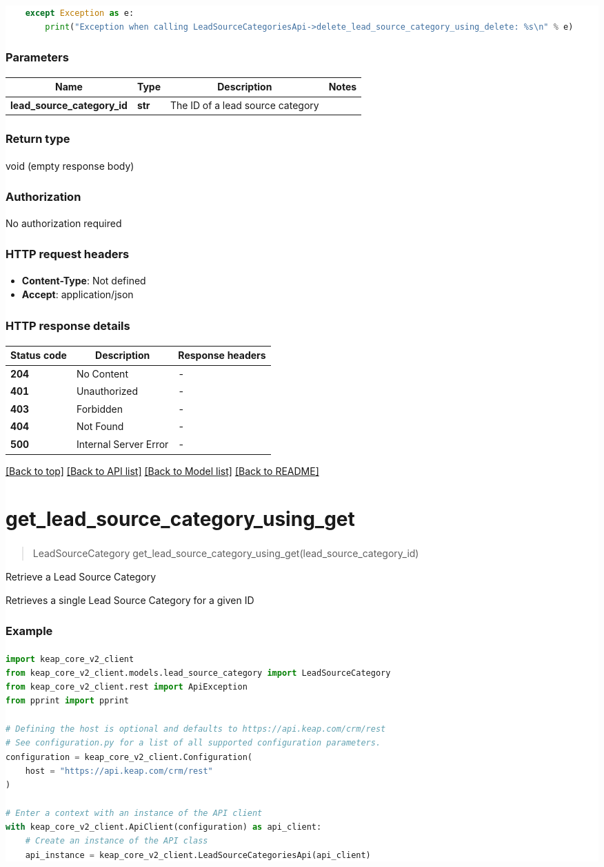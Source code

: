```python
    except Exception as e:
        print("Exception when calling LeadSourceCategoriesApi->delete_lead_source_category_using_delete: %s\n" % e)
```


### Parameters


Name | Type | Description  | Notes
------------- | ------------- | ------------- | -------------
 **lead_source_category_id** | **str**| The ID of a lead source category | 

### Return type

void (empty response body)

### Authorization

No authorization required

### HTTP request headers

 - **Content-Type**: Not defined
 - **Accept**: application/json

### HTTP response details

| Status code | Description | Response headers |
|-------------|-------------|------------------|
**204** | No Content |  -  |
**401** | Unauthorized |  -  |
**403** | Forbidden |  -  |
**404** | Not Found |  -  |
**500** | Internal Server Error |  -  |

[[Back to top]](#) [[Back to API list]](../README.md#documentation-for-api-endpoints) [[Back to Model list]](../README.md#documentation-for-models) [[Back to README]](../README.md)

# **get_lead_source_category_using_get**
> LeadSourceCategory get_lead_source_category_using_get(lead_source_category_id)

Retrieve a Lead Source Category

Retrieves a single Lead Source Category for a given ID

### Example


```python
import keap_core_v2_client
from keap_core_v2_client.models.lead_source_category import LeadSourceCategory
from keap_core_v2_client.rest import ApiException
from pprint import pprint

# Defining the host is optional and defaults to https://api.keap.com/crm/rest
# See configuration.py for a list of all supported configuration parameters.
configuration = keap_core_v2_client.Configuration(
    host = "https://api.keap.com/crm/rest"
)

# Enter a context with an instance of the API client
with keap_core_v2_client.ApiClient(configuration) as api_client:
    # Create an instance of the API class
    api_instance = keap_core_v2_client.LeadSourceCategoriesApi(api_client)
```